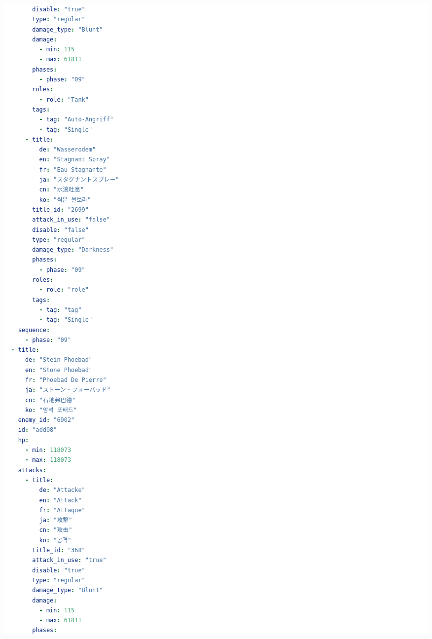 ```yaml
        disable: "true"
        type: "regular"
        damage_type: "Blunt"
        damage:
          - min: 115
          - max: 61811
        phases:
          - phase: "09"
        roles:
          - role: "Tank"
        tags:
          - tag: "Auto-Angriff"
          - tag: "Single"
      - title:
          de: "Wasserodem"
          en: "Stagnant Spray"
          fr: "Eau Stagnante"
          ja: "スタグナントスプレー"
          cn: "水浪吐息"
          ko: "썩은 물보라"
        title_id: "2699"
        attack_in_use: "false"
        disable: "false"
        type: "regular"
        damage_type: "Darkness"
        phases:
          - phase: "09"
        roles:
          - role: "role"
        tags:
          - tag: "tag"
          - tag: "Single"
    sequence:
      - phase: "09"
  - title:
      de: "Stein-Phoebad"
      en: "Stone Phoebad"
      fr: "Phoebad De Pierre"
      ja: "ストーン・フォーバッド"
      cn: "石地弗巴德"
      ko: "암석 포배드"
    enemy_id: "6902"
    id: "add08"
    hp:
      - min: 118073
      - max: 118073
    attacks:
      - title:
          de: "Attacke"
          en: "Attack"
          fr: "Attaque"
          ja: "攻撃"
          cn: "攻击"
          ko: "공격"
        title_id: "368"
        attack_in_use: "true"
        disable: "true"
        type: "regular"
        damage_type: "Blunt"
        damage:
          - min: 115
          - max: 61811
        phases:
```